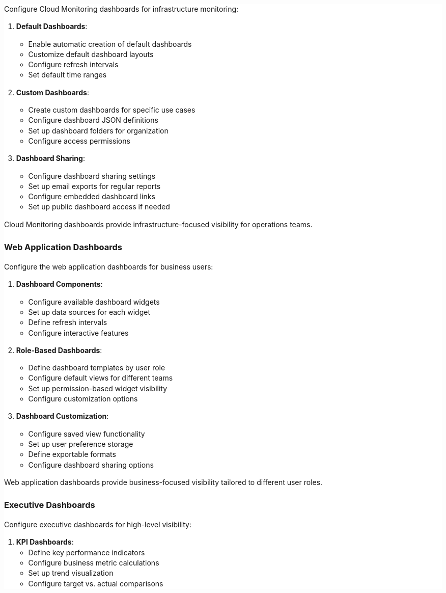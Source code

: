 Configure Cloud Monitoring dashboards for infrastructure monitoring:

1. **Default Dashboards**:
   - Enable automatic creation of default dashboards
   - Customize default dashboard layouts
   - Configure refresh intervals
   - Set default time ranges

2. **Custom Dashboards**:
   - Create custom dashboards for specific use cases
   - Configure dashboard JSON definitions
   - Set up dashboard folders for organization
   - Configure access permissions

3. **Dashboard Sharing**:
   - Configure dashboard sharing settings
   - Set up email exports for regular reports
   - Configure embedded dashboard links
   - Set up public dashboard access if needed

Cloud Monitoring dashboards provide infrastructure-focused visibility for operations teams.

### Web Application Dashboards

Configure the web application dashboards for business users:

1. **Dashboard Components**:
   - Configure available dashboard widgets
   - Set up data sources for each widget
   - Define refresh intervals
   - Configure interactive features

2. **Role-Based Dashboards**:
   - Define dashboard templates by user role
   - Configure default views for different teams
   - Set up permission-based widget visibility
   - Configure customization options

3. **Dashboard Customization**:
   - Configure saved view functionality
   - Set up user preference storage
   - Define exportable formats
   - Configure dashboard sharing options

Web application dashboards provide business-focused visibility tailored to different user roles.

### Executive Dashboards

Configure executive dashboards for high-level visibility:

1. **KPI Dashboards**:
   - Define key performance indicators
   - Configure business metric calculations
   - Set up trend visualization
   - Configure target vs. actual comparisons
